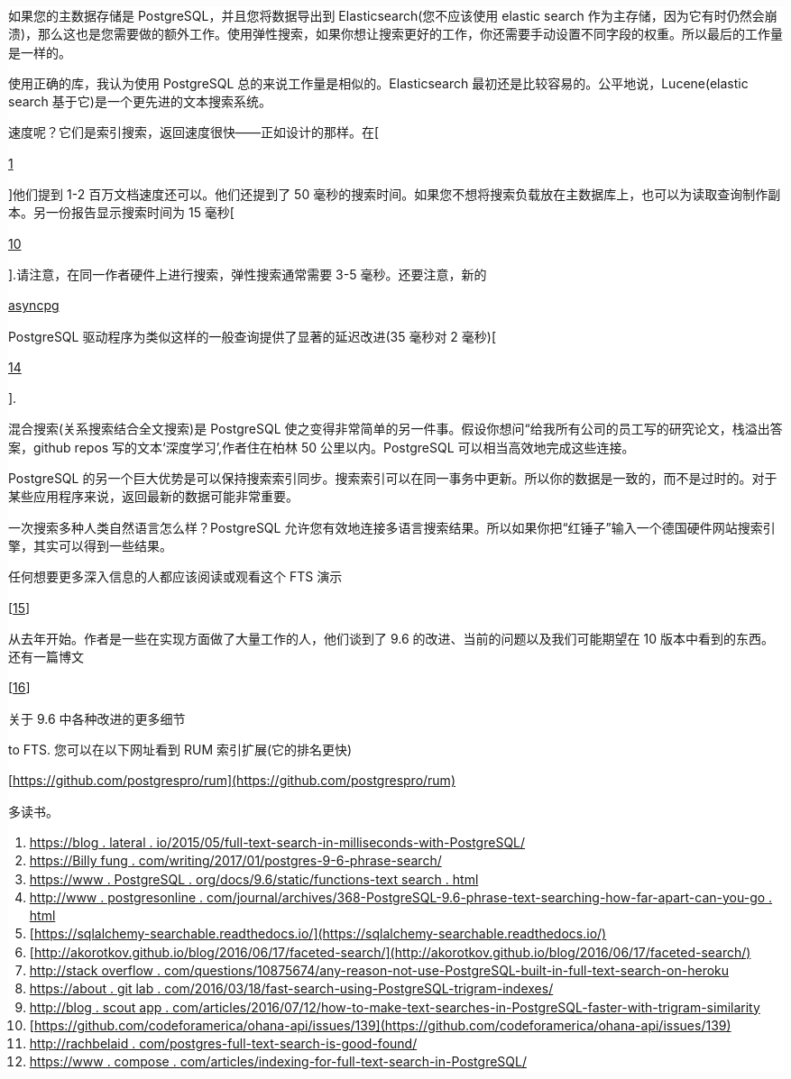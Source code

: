 如果您的主数据存储是 PostgreSQL，并且您将数据导出到 Elasticsearch(您不应该使用 elastic search 作为主存储，因为它有时仍然会崩溃)，那么这也是您需要做的额外工作。使用弹性搜索，如果你想让搜索更好的工作，你还需要手动设置不同字段的权重。所以最后的工作量是一样的。

使用正确的库，我认为使用 PostgreSQL 总的来说工作量是相似的。Elasticsearch 最初还是比较容易的。公平地说，Lucene(elastic search 基于它)是一个更先进的文本搜索系统。

速度呢？它们是索引搜索，返回速度很快——正如设计的那样。在[

[1](https://blog.lateral.io/2015/05/full-text-search-in-milliseconds-with-postgresql/)

]他们提到 1-2 百万文档速度还可以。他们还提到了 50 毫秒的搜索时间。如果您不想将搜索负载放在主数据库上，也可以为读取查询制作副本。另一份报告显示搜索时间为 15 毫秒[

[10](https://github.com/codeforamerica/ohana-api/issues/139)

].请注意，在同一作者硬件上进行搜索，弹性搜索通常需要 3-5 毫秒。还要注意，新的

[asyncpg](https://github.com/MagicStack/asyncpg)

PostgreSQL 驱动程序为类似这样的一般查询提供了显著的延迟改进(35 毫秒对 2 毫秒)[

[14](https://magic.io/blog/asyncpg-1m-rows-from-postgres-to-python/report.html)

].

混合搜索(关系搜索结合全文搜索)是 PostgreSQL 使之变得非常简单的另一件事。假设你想问“给我所有公司的员工写的研究论文，栈溢出答案，github repos 写的文本‘深度学习’,作者住在柏林 50 公里以内。PostgreSQL 可以相当高效地完成这些连接。

PostgreSQL 的另一个巨大优势是可以保持搜索索引同步。搜索索引可以在同一事务中更新。所以你的数据是一致的，而不是过时的。对于某些应用程序来说，返回最新的数据可能非常重要。

一次搜索多种人类自然语言怎么样？PostgreSQL 允许您有效地连接多语言搜索结果。所以如果你把“红锤子”输入一个德国硬件网站搜索引擎，其实可以得到一些结果。

任何想要更多深入信息的人都应该阅读或观看这个 FTS 演示

[[15](https://www.pgcon.org/2016/schedule/events/926.en.html)]

从去年开始。作者是一些在实现方面做了大量工作的人，他们谈到了 9.6 的改进、当前的问题以及我们可能期望在 10 版本中看到的东西。还有一篇博文

[[16](https://postgrespro.com/blog/pgsql/111866)]

关于 9.6 中各种改进的更多细节

to FTS. 您可以在以下网址看到 RUM 索引扩展(它的排名更快)

[https://github.com/postgrespro/rum](https://github.com/postgrespro/rum)

多读书。

1.  [https://blog . lateral . io/2015/05/full-text-search-in-milliseconds-with-PostgreSQL/](https://blog.lateral.io/2015/05/full-text-search-in-milliseconds-with-postgresql/)
2.  [https://Billy fung . com/writing/2017/01/postgres-9-6-phrase-search/](https://billyfung.com/writing/2017/01/postgres-9-6-phrase-search/)
3.  [https://www . PostgreSQL . org/docs/9.6/static/functions-text search . html](https://www.postgresql.org/docs/9.6/static/functions-textsearch.html)
4.  [http://www . postgresonline . com/journal/archives/368-PostgreSQL-9.6-phrase-text-searching-how-far-apart-can-you-go . html](http://www.postgresonline.com/journal/archives/368-PostgreSQL-9.6-phrase-text-searching-how-far-apart-can-you-go.html)
5.  [https://sqlalchemy-searchable.readthedocs.io/](https://sqlalchemy-searchable.readthedocs.io/)
6.  [http://akorotkov.github.io/blog/2016/06/17/faceted-search/](http://akorotkov.github.io/blog/2016/06/17/faceted-search/)
7.  [http://stack overflow . com/questions/10875674/any-reason-not-use-PostgreSQL-built-in-full-text-search-on-heroku](http://stackoverflow.com/questions/10875674/any-reason-not-use-postgresqls-built-in-full-text-search-on-heroku)
8.  [https://about . git lab . com/2016/03/18/fast-search-using-PostgreSQL-trigram-indexes/](https://about.gitlab.com/2016/03/18/fast-search-using-postgresql-trigram-indexes/)
9.  [http://blog . scout app . com/articles/2016/07/12/how-to-make-text-searches-in-PostgreSQL-faster-with-trigram-similarity](http://blog.scoutapp.com/articles/2016/07/12/how-to-make-text-searches-in-postgresql-faster-with-trigram-similarity)
10.  [https://github.com/codeforamerica/ohana-api/issues/139](https://github.com/codeforamerica/ohana-api/issues/139)
11.  [http://rachbelaid . com/postgres-full-text-search-is-good-found/](http://rachbelaid.com/postgres-full-text-search-is-good-enough/)
12.  [https://www . compose . com/articles/indexing-for-full-text-search-in-PostgreSQL/](https://www.compose.com/articles/indexing-for-full-text-search-in-postgresql/)